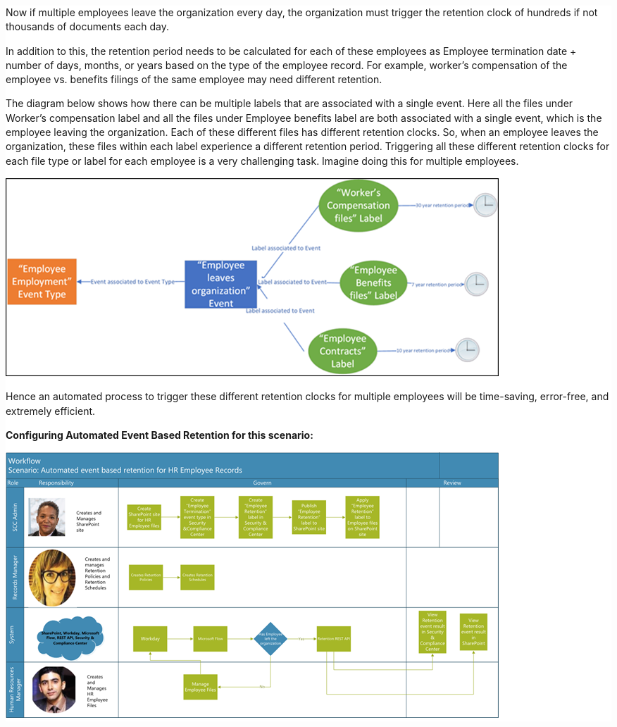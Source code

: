 Now if multiple employees leave the organization every day, the organization must trigger the retention clock of hundreds if not thousands of documents each day.

In addition to this, the retention period needs to be calculated for each of these employees as Employee termination date + number of days, months, or years based on the type of the employee record. For example, worker’s compensation of the employee vs. benefits filings of the same employee may need different retention.

The diagram below shows how there can be multiple labels that are associated with a single event. Here all the files under Worker’s compensation label and all the files under Employee benefits label are both associated with a single event, which is the employee leaving the organization. Each of these different files has different retention clocks. So, when an employee leaves the organization, these files within each label experience a different retention period. Triggering all these different retention clocks for each file type or label for each employee is a very challenging task. Imagine doing this for multiple employees.

![Diagram of event type, event, and labels](media/automate-event-driven-retention-event-diagram-employee-leaving.png)

Hence an automated process to trigger these different retention clocks for multiple employees will be time-saving, error-free, and extremely efficient.

**Configuring Automated Event Based Retention for this scenario:**

![Diagram of roles and actions for scenario of employee leaving org](media/automate-event-driven-retention-employee-termination-diagram.png)
